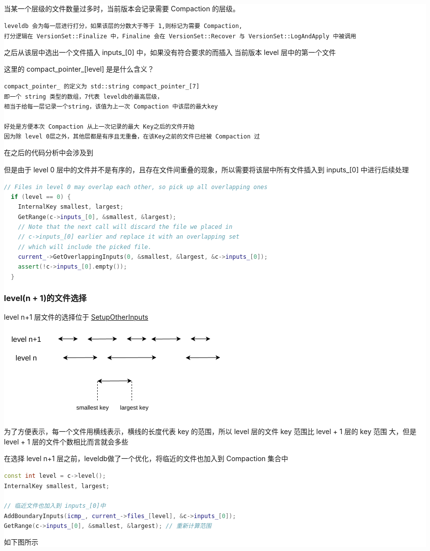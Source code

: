 当某一个层级的文件数量过多时，当前版本会记录需要 Compaction 的层级。
```
leveldb 会为每一层进行打分，如果该层的分数大于等于 1,则标记为需要 Compaction,
打分逻辑在 VersionSet::Finalize 中，Finaline 会在 VersionSet::Recover 与 VersionSet::LogAndApply 中被调用
```

之后从该层中选出一个文件插入 inputs_[0] 中，如果没有符合要求的而插入 当前版本 level 层中的第一个文件

这里的 compact_pointer_[level] 是是什么含义？
```
compact_pointer_ 的定义为 std::string compact_pointer_[7]
即一个 string 类型的数组，7代表 leveldb的最高层级，
相当于给每一层记录一个string，该值为上一次 Compaction 中该层的最大key

好处是方便本次 Compaction 从上一次记录的最大 Key之后的文件开始
因为除 level 0层之外，其他层都是有序且无重叠，在该Key之前的文件已经被 Compaction 过
```
在之后的代码分析中会涉及到

但是由于 level 0 层中的文件并不是有序的，且存在文件间重叠的现象，所以需要将该层中所有文件插入到 inputs_[0] 中进行后续处理
```cpp
// Files in level 0 may overlap each other, so pick up all overlapping ones
  if (level == 0) {
    InternalKey smallest, largest;
    GetRange(c->inputs_[0], &smallest, &largest);
    // Note that the next call will discard the file we placed in
    // c->inputs_[0] earlier and replace it with an overlapping set
    // which will include the picked file.
    current_->GetOverlappingInputs(0, &smallest, &largest, &c->inputs_[0]);
    assert(!c->inputs_[0].empty());
  }
```
### level(n + 1)的文件选择

level n+1 层文件的选择位于 [SetupOtherInputs](https://github.com/google/leveldb/blob/main/db/version_set.cc#L1385) 

![](../../img/blogs/Compaction/3.png)

为了方便表示，每一个文件用横线表示，横线的长度代表 key 的范围，所以 level 层的文件 key 范围比 level + 1 层的 key 范围 大，但是 level + 1 层的文件个数相比而言就会多些

在选择 level n+1 层之前，leveldb做了一个优化，将临近的文件也加入到 Compaction 集合中
```cpp
const int level = c->level();
InternalKey smallest, largest;

// 临近文件也加入到 inputs_[0]中
AddBoundaryInputs(icmp_, current_->files_[level], &c->inputs_[0]);
GetRange(c->inputs_[0], &smallest, &largest); // 重新计算范围
```
如下图所示
